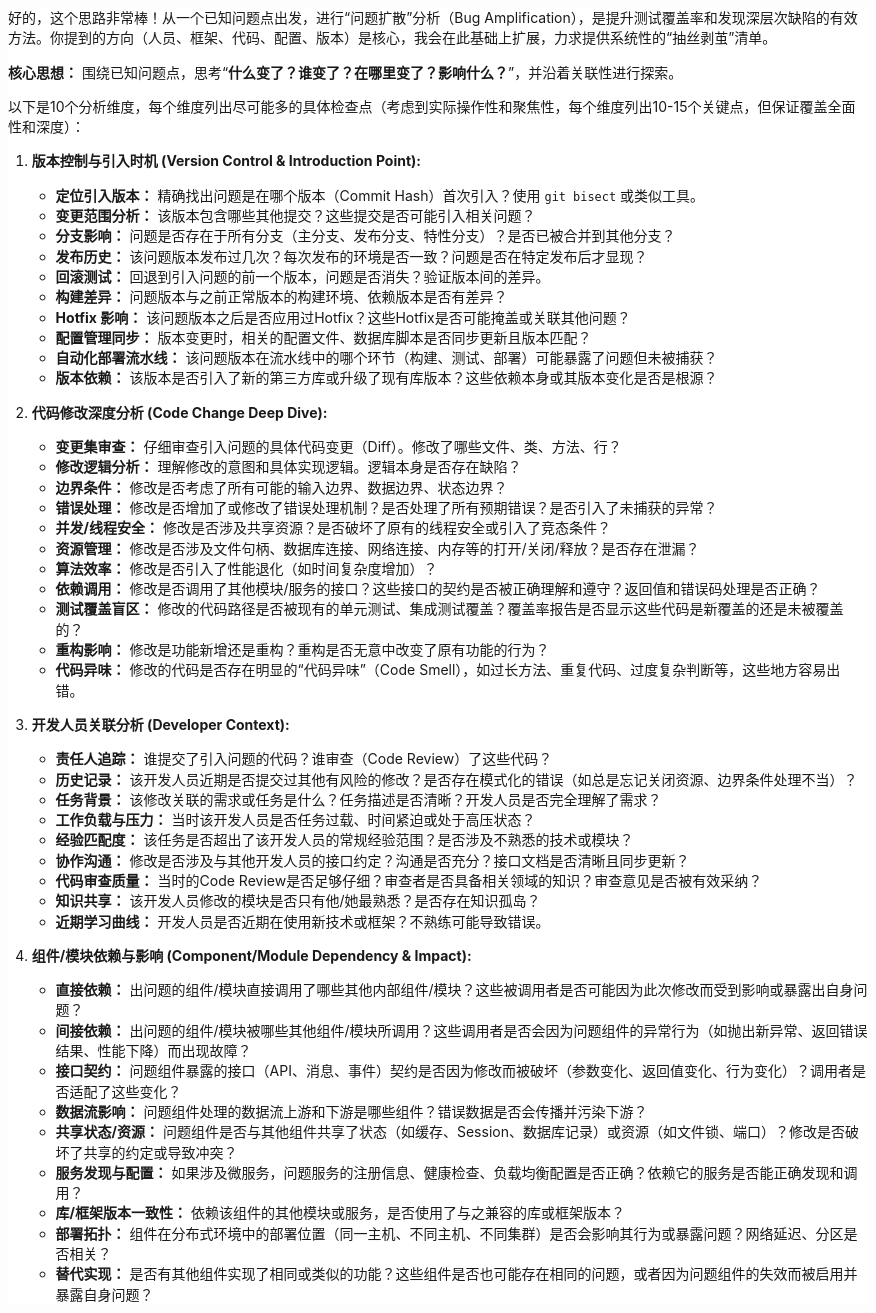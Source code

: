 好的，这个思路非常棒！从一个已知问题点出发，进行“问题扩散”分析（Bug Amplification），是提升测试覆盖率和发现深层次缺陷的有效方法。你提到的方向（人员、框架、代码、配置、版本）是核心，我会在此基础上扩展，力求提供系统性的“抽丝剥茧”清单。

**核心思想：** 围绕已知问题点，思考“**什么变了？谁变了？在哪里变了？影响什么？**”，并沿着关联性进行探索。

以下是10个分析维度，每个维度列出尽可能多的具体检查点（考虑到实际操作性和聚焦性，每个维度列出10-15个关键点，但保证覆盖全面性和深度）：

1.  **版本控制与引入时机 (Version Control & Introduction Point):**
    *   **定位引入版本：** 精确找出问题是在哪个版本（Commit Hash）首次引入？使用 `git bisect` 或类似工具。
    *   **变更范围分析：** 该版本包含哪些其他提交？这些提交是否可能引入相关问题？
    *   **分支影响：** 问题是否存在于所有分支（主分支、发布分支、特性分支）？是否已被合并到其他分支？
    *   **发布历史：** 该问题版本发布过几次？每次发布的环境是否一致？问题是否在特定发布后才显现？
    *   **回滚测试：** 回退到引入问题的前一个版本，问题是否消失？验证版本间的差异。
    *   **构建差异：** 问题版本与之前正常版本的构建环境、依赖版本是否有差异？
    *   **Hotfix 影响：** 该问题版本之后是否应用过Hotfix？这些Hotfix是否可能掩盖或关联其他问题？
    *   **配置管理同步：** 版本变更时，相关的配置文件、数据库脚本是否同步更新且版本匹配？
    *   **自动化部署流水线：** 该问题版本在流水线中的哪个环节（构建、测试、部署）可能暴露了问题但未被捕获？
    *   **版本依赖：** 该版本是否引入了新的第三方库或升级了现有库版本？这些依赖本身或其版本变化是否是根源？

2.  **代码修改深度分析 (Code Change Deep Dive):**
    *   **变更集审查：** 仔细审查引入问题的具体代码变更（Diff）。修改了哪些文件、类、方法、行？
    *   **修改逻辑分析：** 理解修改的意图和具体实现逻辑。逻辑本身是否存在缺陷？
    *   **边界条件：** 修改是否考虑了所有可能的输入边界、数据边界、状态边界？
    *   **错误处理：** 修改是否增加了或修改了错误处理机制？是否处理了所有预期错误？是否引入了未捕获的异常？
    *   **并发/线程安全：** 修改是否涉及共享资源？是否破坏了原有的线程安全或引入了竞态条件？
    *   **资源管理：** 修改是否涉及文件句柄、数据库连接、网络连接、内存等的打开/关闭/释放？是否存在泄漏？
    *   **算法效率：** 修改是否引入了性能退化（如时间复杂度增加）？
    *   **依赖调用：** 修改是否调用了其他模块/服务的接口？这些接口的契约是否被正确理解和遵守？返回值和错误码处理是否正确？
    *   **测试覆盖盲区：** 修改的代码路径是否被现有的单元测试、集成测试覆盖？覆盖率报告是否显示这些代码是新覆盖的还是未被覆盖的？
    *   **重构影响：** 修改是功能新增还是重构？重构是否无意中改变了原有功能的行为？
    *   **代码异味：** 修改的代码是否存在明显的“代码异味”（Code Smell），如过长方法、重复代码、过度复杂判断等，这些地方容易出错。

3.  **开发人员关联分析 (Developer Context):**
    *   **责任人追踪：** 谁提交了引入问题的代码？谁审查（Code Review）了这些代码？
    *   **历史记录：** 该开发人员近期是否提交过其他有风险的修改？是否存在模式化的错误（如总是忘记关闭资源、边界条件处理不当）？
    *   **任务背景：** 该修改关联的需求或任务是什么？任务描述是否清晰？开发人员是否完全理解了需求？
    *   **工作负载与压力：** 当时该开发人员是否任务过载、时间紧迫或处于高压状态？
    *   **经验匹配度：** 该任务是否超出了该开发人员的常规经验范围？是否涉及不熟悉的技术或模块？
    *   **协作沟通：** 修改是否涉及与其他开发人员的接口约定？沟通是否充分？接口文档是否清晰且同步更新？
    *   **代码审查质量：** 当时的Code Review是否足够仔细？审查者是否具备相关领域的知识？审查意见是否被有效采纳？
    *   **知识共享：** 该开发人员修改的模块是否只有他/她最熟悉？是否存在知识孤岛？
    *   **近期学习曲线：** 开发人员是否近期在使用新技术或框架？不熟练可能导致错误。

4.  **组件/模块依赖与影响 (Component/Module Dependency & Impact):**
    *   **直接依赖：** 出问题的组件/模块直接调用了哪些其他内部组件/模块？这些被调用者是否可能因为此次修改而受到影响或暴露出自身问题？
    *   **间接依赖：** 出问题的组件/模块被哪些其他组件/模块所调用？这些调用者是否会因为问题组件的异常行为（如抛出新异常、返回错误结果、性能下降）而出现故障？
    *   **接口契约：** 问题组件暴露的接口（API、消息、事件）契约是否因为修改而被破坏（参数变化、返回值变化、行为变化）？调用者是否适配了这些变化？
    *   **数据流影响：** 问题组件处理的数据流上游和下游是哪些组件？错误数据是否会传播并污染下游？
    *   **共享状态/资源：** 问题组件是否与其他组件共享了状态（如缓存、Session、数据库记录）或资源（如文件锁、端口）？修改是否破坏了共享的约定或导致冲突？
    *   **服务发现与配置：** 如果涉及微服务，问题服务的注册信息、健康检查、负载均衡配置是否正确？依赖它的服务是否能正确发现和调用？
    *   **库/框架版本一致性：** 依赖该组件的其他模块或服务，是否使用了与之兼容的库或框架版本？
    *   **部署拓扑：** 组件在分布式环境中的部署位置（同一主机、不同主机、不同集群）是否会影响其行为或暴露问题？网络延迟、分区是否相关？
    *   **替代实现：** 是否有其他组件实现了相同或类似的功能？这些组件是否也可能存在相同的问题，或者因为问题组件的失效而被启用并暴露自身问题？
